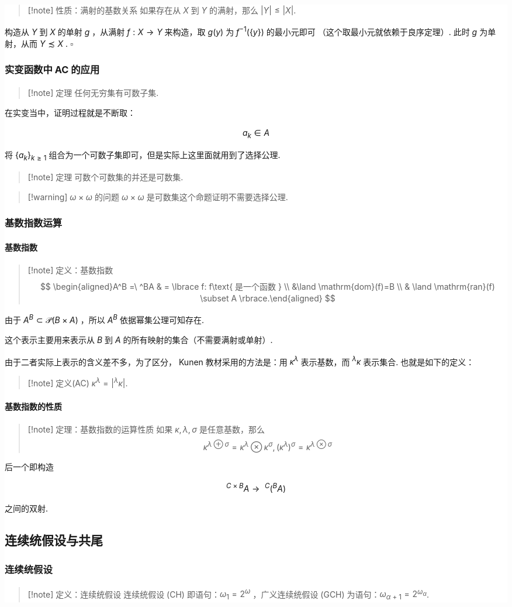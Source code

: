 >[!note] 性质：满射的基数关系
>如果存在从 $X$ 到 $Y$ 的满射，那么 $|Y| \leqslant |X|$.

构造从 $Y$ 到 $X$ 的单射 $g$ ，从满射 $f:X\to Y$ 来构造，取 $g(y)$ 为 $f^{-1}(\left\lbrace y \right\rbrace)$ 的最小元即可 （这个取最小元就依赖于良序定理）. 此时 $g$ 为单射，从而 $Y \precsim X$ . $\square$

### 实变函数中 AC 的应用
>[!note] 定理
>任何无穷集有可数子集.

在实变当中，证明过程就是不断取：

$$
a_k \in A
$$

将 $\left\lbrace a_k \right\rbrace_{k \geqslant 1}$ 组合为一个可数子集即可，但是实际上这里面就用到了选择公理. 

>[!note] 定理
>可数个可数集的并还是可数集.

>[!warning] $\omega\times \omega$ 的问题
>$\omega\times \omega$ 是可数集这个命题证明不需要选择公理.


### 基数指数运算
#### 基数指数
>[!note] 定义：基数指数
> $$ \begin{aligned}A^B =\ ^BA & = \lbrace f: f\text{ 是一个函数 } \\  &\land \mathrm{dom}(f)=B \\ & \land \mathrm{ran}(f) \subset A \rbrace.\end{aligned} $$

由于 $A^B \subset \mathscr{P}(B\times A)$ ，所以 $A^B$ 依据幂集公理可知存在.

这个表示主要用来表示从 $B$ 到 $A$ 的所有映射的集合（不需要满射或单射）.

由于二者实际上表示的含义差不多，为了区分， Kunen 教材采用的方法是：用 $\kappa^\lambda$ 表示基数，而 $^\lambda \kappa$ 表示集合. 也就是如下的定义：

>[!note] 定义(AC)
>$\kappa^\lambda = |^\lambda \kappa|$.


#### 基数指数的性质
>[!note] 定理：基数指数的运算性质
>如果 $\kappa,\lambda,\sigma$ 是任意基数，那么
> $$ \kappa^{\lambda\oplus \sigma} = \kappa^\lambda\otimes \kappa^\sigma,(\kappa^\lambda)^\sigma = \kappa^{\lambda\otimes \sigma}  $$

后一个即构造

$$
^{C\times B}A\to \ ^C(^BA)
$$

之间的双射.


## 连续统假设与共尾
### 连续统假设
>[!note] 定义：连续统假设
>连续统假设 (CH) 即语句：$\omega_1 = 2^\omega$ ，广义连续统假设 (GCH) 为语句：$\omega_{\alpha+1} = 2^{\omega_\alpha}$.
>
